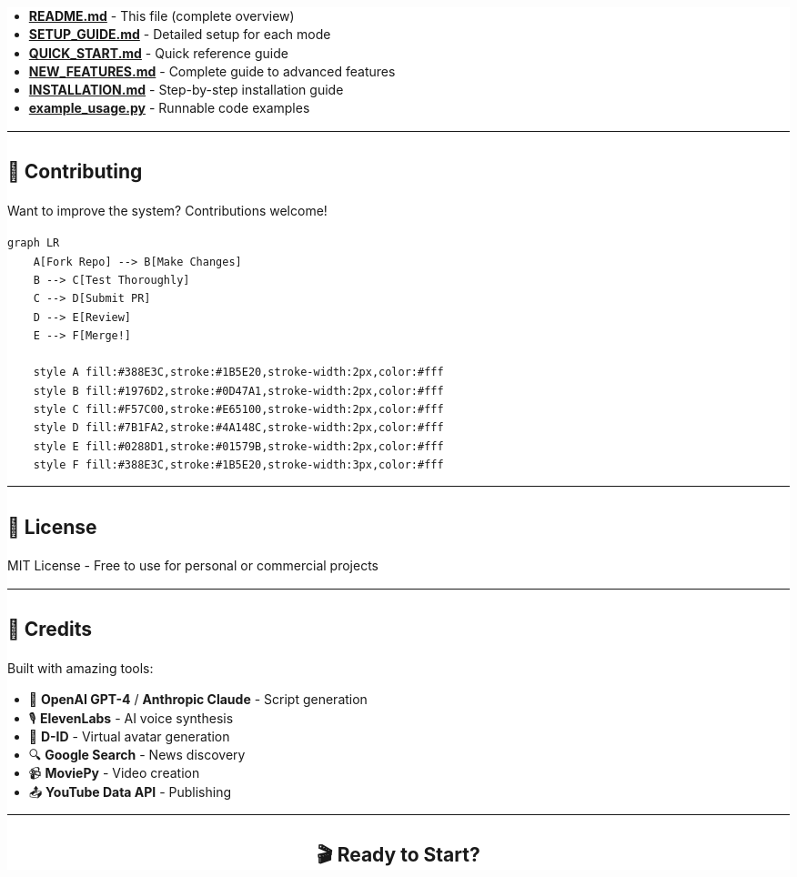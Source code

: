 - **[README.md](README.md)** - This file (complete overview)
- **[SETUP_GUIDE.md](SETUP_GUIDE.md)** - Detailed setup for each mode
- **[QUICK_START.md](QUICK_START.md)** - Quick reference guide
- **[NEW_FEATURES.md](NEW_FEATURES.md)** - Complete guide to advanced features
- **[INSTALLATION.md](INSTALLATION.md)** - Step-by-step installation guide
- **[example_usage.py](example_usage.py)** - Runnable code examples

---

## 🤝 Contributing

Want to improve the system? Contributions welcome!

```mermaid
graph LR
    A[Fork Repo] --> B[Make Changes]
    B --> C[Test Thoroughly]
    C --> D[Submit PR]
    D --> E[Review]
    E --> F[Merge!]
    
    style A fill:#388E3C,stroke:#1B5E20,stroke-width:2px,color:#fff
    style B fill:#1976D2,stroke:#0D47A1,stroke-width:2px,color:#fff
    style C fill:#F57C00,stroke:#E65100,stroke-width:2px,color:#fff
    style D fill:#7B1FA2,stroke:#4A148C,stroke-width:2px,color:#fff
    style E fill:#0288D1,stroke:#01579B,stroke-width:2px,color:#fff
    style F fill:#388E3C,stroke:#1B5E20,stroke-width:3px,color:#fff
```

---

## 📄 License

MIT License - Free to use for personal or commercial projects

---

## 🙏 Credits

Built with amazing tools:

- 🤖 **OpenAI GPT-4** / **Anthropic Claude** - Script generation
- 🎙️ **ElevenLabs** - AI voice synthesis
- 👤 **D-ID** - Virtual avatar generation  
- 🔍 **Google Search** - News discovery
- 📹 **MoviePy** - Video creation
- 📤 **YouTube Data API** - Publishing

---

<div align="center">

## 🎬 Ready to Start?
